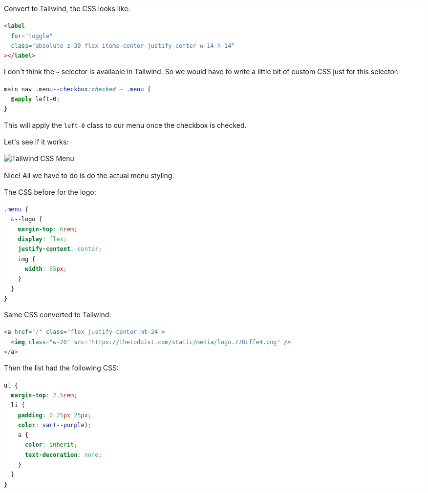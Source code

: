 Convert to Tailwind, the CSS looks like:

```html
<label
  for="toggle"
  class="absolute z-30 flex items-center justify-center w-14 h-14"
></label>
```

I don't think the `~` selector is available in Tailwind. So we would have to write a little bit of custom CSS just for this selector:

```css
main nav .menu--checkbox:checked ~ .menu {
  @apply left-0;
}
```

This will apply the `left-0` class to our menu once the checkbox is checked.

Let's see if it works:

![Tailwind CSS Menu](https://cdn.hashnode.com/res/hashnode/image/upload/v1610696220690/0uHj-zWFl.gif)

Nice! All we have to do is do the actual menu styling.

The CSS before for the logo:

```css
.menu {
  &--logo {
    margin-top: 6rem;
    display: flex;
    justify-content: center;
    img {
      width: 85px;
    }
  }
}
```

Same CSS converted to Tailwind:

```html
<a href="/" class="flex justify-center mt-24">
  <img class="w-20" src="https://thetodoist.com/static/media/logo.778cffe4.png" />
</a>
```

Then the list had the following CSS:

```css
ul {
  margin-top: 2.5rem;
  li {
    padding: 0 25px 25px;
    color: var(--purple);
    a {
      color: inherit;
      text-decoration: none;
    }
  }
}
```
